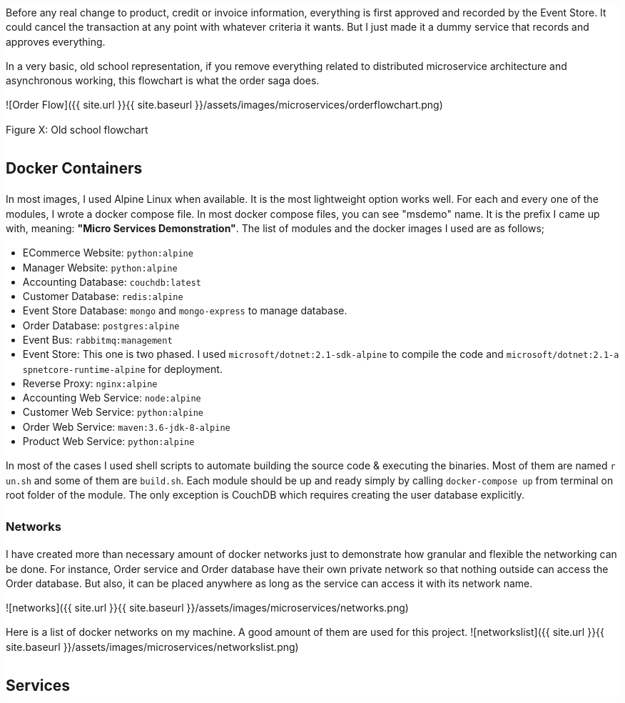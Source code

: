 
Before any real change to product, credit or invoice information, everything is first approved and recorded by the Event Store. It could cancel the transaction at any point with whatever criteria it wants. But I just made it a dummy service that records and approves everything.

In a very basic, old school representation, if you remove everything related to distributed microservice architecture and asynchronous working, this flowchart is what the order saga does.

![Order Flow]({{ site.url }}{{ site.baseurl }}/assets/images/microservices/orderflowchart.png)

Figure X: Old school flowchart

## Docker Containers

In most images, I used Alpine Linux when available. It is the most lightweight option works well. For each and every one of the modules, I wrote a docker compose file. In most docker compose files, you can see "msdemo" name. It is the prefix I came up with, meaning: **"Micro Services Demonstration"**. The list of modules and the docker images I used are as follows;

* ECommerce Website: ```python:alpine```
* Manager Website: ```python:alpine```
* Accounting Database: ```couchdb:latest```
* Customer Database: ```redis:alpine```
* Event Store Database: ```mongo``` and ```mongo-express``` to manage database.
* Order Database: ```postgres:alpine```
* Event Bus: ```rabbitmq:management```
* Event Store: This one is two phased. I used ```microsoft/dotnet:2.1-sdk-alpine``` to compile the code and ```microsoft/dotnet:2.1-aspnetcore-runtime-alpine``` for deployment.
* Reverse Proxy: ```nginx:alpine```
* Accounting Web Service: ```node:alpine```
* Customer Web Service: ```python:alpine```
* Order Web Service: ```maven:3.6-jdk-8-alpine```
* Product Web Service: ```python:alpine```

In most of the cases I used shell scripts to automate building the source code & executing the binaries. Most of them are named ```run.sh``` and some of them are ```build.sh```. Each module should be up and ready simply by calling ```docker-compose up``` from terminal on root folder of the module. The only exception is CouchDB which requires creating the user database explicitly.

### Networks

I have created more than necessary amount of docker networks just to demonstrate how granular and flexible the networking can be done. For instance, Order service and Order database have their own private network so that nothing outside can access the Order database. But also, it can be placed anywhere as long as the service can access it with its network name.

![networks]({{ site.url }}{{ site.baseurl }}/assets/images/microservices/networks.png)

Here is a list of docker networks on my machine. A good amount of them are used for this project.
![networkslist]({{ site.url }}{{ site.baseurl }}/assets/images/microservices/networkslist.png)

## Services
